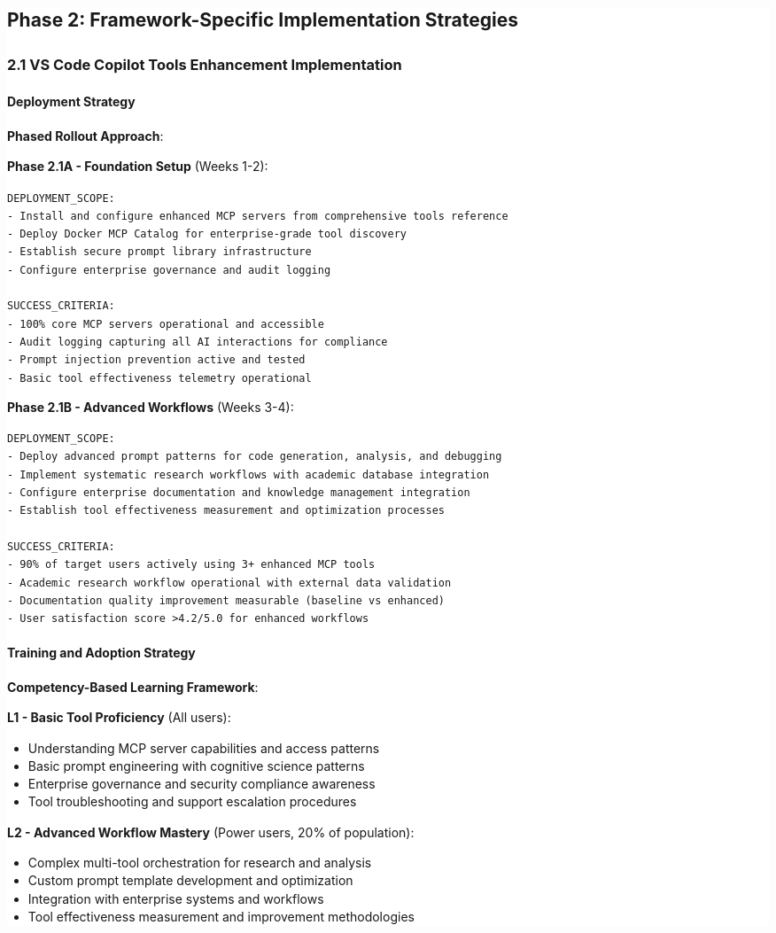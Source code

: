 ## Phase 2: Framework-Specific Implementation Strategies

### 2.1 VS Code Copilot Tools Enhancement Implementation

#### Deployment Strategy

**Phased Rollout Approach**:

**Phase 2.1A - Foundation Setup** (Weeks 1-2):

```text
DEPLOYMENT_SCOPE:
- Install and configure enhanced MCP servers from comprehensive tools reference
- Deploy Docker MCP Catalog for enterprise-grade tool discovery
- Establish secure prompt library infrastructure
- Configure enterprise governance and audit logging

SUCCESS_CRITERIA:
- 100% core MCP servers operational and accessible
- Audit logging capturing all AI interactions for compliance
- Prompt injection prevention active and tested
- Basic tool effectiveness telemetry operational
```

**Phase 2.1B - Advanced Workflows** (Weeks 3-4):

```text
DEPLOYMENT_SCOPE:
- Deploy advanced prompt patterns for code generation, analysis, and debugging
- Implement systematic research workflows with academic database integration
- Configure enterprise documentation and knowledge management integration
- Establish tool effectiveness measurement and optimization processes

SUCCESS_CRITERIA:
- 90% of target users actively using 3+ enhanced MCP tools
- Academic research workflow operational with external data validation
- Documentation quality improvement measurable (baseline vs enhanced)
- User satisfaction score >4.2/5.0 for enhanced workflows
```

#### Training and Adoption Strategy

**Competency-Based Learning Framework**:

**L1 - Basic Tool Proficiency** (All users):

- Understanding MCP server capabilities and access patterns
- Basic prompt engineering with cognitive science patterns
- Enterprise governance and security compliance awareness
- Tool troubleshooting and support escalation procedures

**L2 - Advanced Workflow Mastery** (Power users, 20% of population):

- Complex multi-tool orchestration for research and analysis
- Custom prompt template development and optimization
- Integration with enterprise systems and workflows
- Tool effectiveness measurement and improvement methodologies
